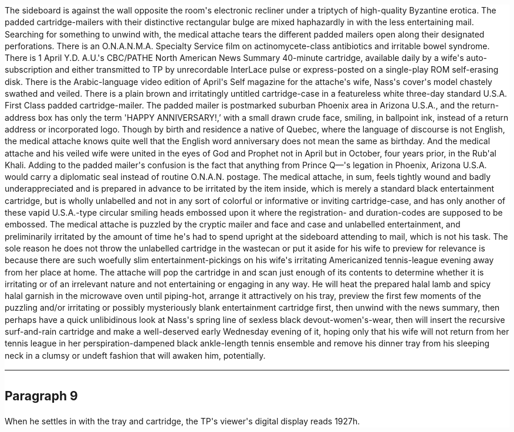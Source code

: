 The sideboard is against the wall opposite the room's electronic recliner under a triptych of high-quality Byzantine erotica. The padded cartridge-mailers with their distinctive rectangular bulge are mixed haphazardly in with the less entertaining mail. Searching for something to unwind with, the medical attache tears the different padded mailers open along their designated perforations. There is an O.N.A.N.M.A. Specialty Service film on actinomycete-class antibiotics and irritable bowel syndrome. There is 1 April Y.D. A.U.'s CBC/PATHE North American News Summary 40-minute cartridge, available daily by a wife's auto-subscription and either transmitted to TP by unrecordable InterLace pulse or express-posted on a single-play ROM self-erasing disk. There is the Arabic-language video edition of April's Self magazine for the attache's wife, Nass's cover's model chastely swathed and veiled. There is a plain brown and irritatingly untitled cartridge-case in a featureless white three-day standard U.S.A. First Class padded cartridge-mailer. The padded mailer is postmarked suburban Phoenix area in Arizona U.S.A., and the return-address box has only the term 'HAPPY ANNIVERSARY!,’ with a small drawn crude face, smiling, in ballpoint ink, instead of a return address or incorporated logo. Though by birth and residence a native of Quebec, where the language of discourse is not English, the medical attache knows quite well that the English word anniversary does not mean the same as birthday. And the medical attache and his veiled wife were united in the eyes of God and Prophet not in April but in October, four years prior, in the Rub'al Khali. Adding to the padded mailer's confusion is the fact that anything from Prince Q—'s legation in Phoenix, Arizona U.S.A. would carry a diplomatic seal instead of routine O.N.A.N. postage. The medical attache, in sum, feels tightly wound and badly underappreciated and is prepared in advance to be irritated by the item inside, which is merely a standard black entertainment cartridge, but is wholly unlabelled and not in any sort of colorful or informative or inviting cartridge-case, and has only another of these vapid U.S.A.-type circular smiling heads embossed upon it where the registration- and duration-codes are supposed to be embossed. The medical attache is puzzled by the cryptic mailer and face and case and unlabelled entertainment, and preliminarily irritated by the amount of time he's had to spend upright at the sideboard attending to mail, which is not his task. The sole reason he does not throw the unlabelled cartridge in the wastecan or put it aside for his wife to preview for relevance is because there are such woefully slim entertainment-pickings on his wife's irritating Americanized tennis-league evening away from her place at home. The attache will pop the cartridge in and scan just enough of its contents to determine whether it is irritating or of an irrelevant nature and not entertaining or engaging in any way. He will heat the prepared halal lamb and spicy halal garnish in the microwave oven until piping-hot, arrange it attractively on his tray, preview the first few moments of the puzzling and/or irritating or possibly mysteriously blank entertainment cartridge first, then unwind with the news summary, then perhaps have a quick unlibidinous look at Nass's spring line of sexless black devout-women's-wear, then will insert the recursive surf-and-rain cartridge and make a well-deserved early Wednesday evening of it, hoping only that his wife will not return from her tennis league in her perspiration-dampened black ankle-length tennis ensemble and remove his dinner tray from his sleeping neck in a clumsy or undeft fashion that will awaken him, potentially.

---
## Paragraph 9

When he settles in with the tray and cartridge, the TP's viewer's digital display reads 1927h.
